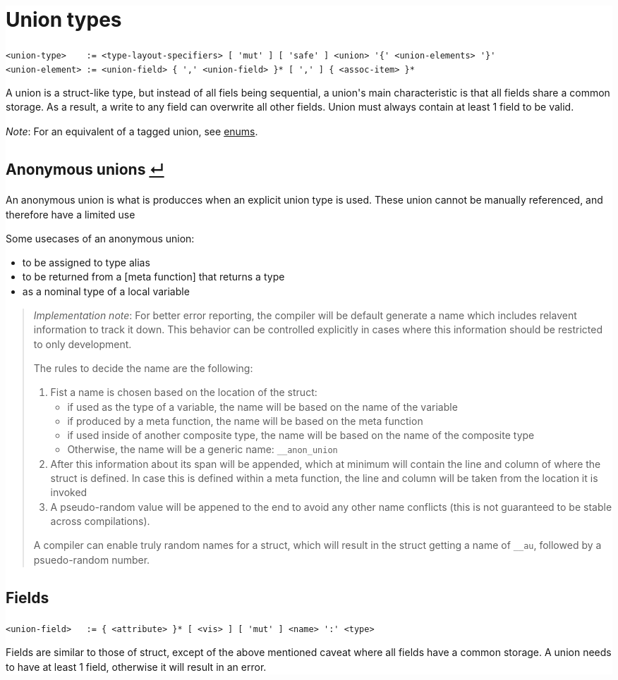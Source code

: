 # Union types
```
<union-type>    := <type-layout-specifiers> [ 'mut' ] [ 'safe' ] <union> '{' <union-elements> '}'
<union-element> := <union-field> { ',' <union-field> }* [ ',' ] { <assoc-item> }*
```

A union is a struct-like type, but instead of all fiels being sequential, a union's main characteristic is that all fields share a common storage.
As a result, a write to any field can overwrite all other fields.
Union must always contain at least 1 field to be valid.

_Note_: For an equivalent of a tagged union, see [enums].

## Anonymous unions [↵](#union-types)

An anonymous union is what is producces when an explicit union type is used.
These union cannot be manually referenced, and therefore have a limited use

Some usecases of an anonymous union:
- to be assigned to type alias
- to be returned from a [meta function] that returns a type
- as a nominal type of a local variable

> _Implementation note_: For better error reporting, the compiler will be default generate a name which includes relavent information to track it down.
>                        This behavior can be controlled explicitly in cases where this information should be restricted to only development.
> 
> The rules to decide the name are the following:
> 1. Fist a name is chosen based on the location of the struct:
>    - if used as the type of a variable, the name will be based on the name of the variable
>    - if produced by a meta function, the name will be based on the meta function
>    - if used inside of another composite type, the name will be based on the name of the composite type
>    - Otherwise, the name will be a generic name: `__anon_union`
> 2. After this information about its span will be appended, which at minimum will contain the line and column of where the struct is defined.
>    In case this is defined within a meta function, the line and column will be taken from the location it is invoked
> 3. A pseudo-random value will be appened to the end to avoid any other name conflicts (this is not guaranteed to be stable across compilations).
>
> A compiler can enable truly random names for a struct, which will result in the struct getting a name of `__au`, followed by a psuedo-random number.

## Fields
```
<union-field>   := { <attribute> }* [ <vis> ] [ 'mut' ] <name> ':' <type>
```

Fields are similar to those of struct, except of the above mentioned caveat where all fields have a common storage.
A union needs to have at least 1 field, otherwise it will result in an error.


[manually dropped]:    #fields "Todo: Link to ManualDrop docs"
[transmute]:           #fields "Todo: Link to transmute"
[enums]:               ./enum-types.md
[`minoa` type layout]: ../../type-layout/composite-layout.md#minoa-representation-
[`repr` attribute]:    ../../../attributes.md#repr-
[struct expression]:   ../../../expressions/constructing-expressions.md#struct-expressions-